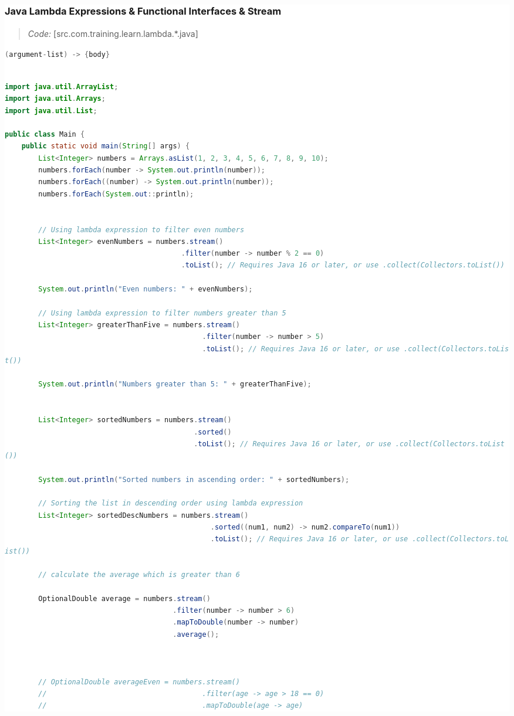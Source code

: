 
### Java Lambda Expressions & Functional Interfaces & Stream
> *Code:* [src.com.training.learn.lambda.\*.java]
```java
(argument-list) -> {body}  

```
```java

import java.util.ArrayList;
import java.util.Arrays;
import java.util.List;

public class Main {
    public static void main(String[] args) {
        List<Integer> numbers = Arrays.asList(1, 2, 3, 4, 5, 6, 7, 8, 9, 10);
		numbers.forEach(number -> System.out.println(number));
		numbers.forEach((number) -> System.out.println(number));
		numbers.forEach(System.out::println);


        // Using lambda expression to filter even numbers
        List<Integer> evenNumbers = numbers.stream()
                                          .filter(number -> number % 2 == 0)
                                          .toList(); // Requires Java 16 or later, or use .collect(Collectors.toList())

        System.out.println("Even numbers: " + evenNumbers);

        // Using lambda expression to filter numbers greater than 5
        List<Integer> greaterThanFive = numbers.stream()
                                               .filter(number -> number > 5)
                                               .toList(); // Requires Java 16 or later, or use .collect(Collectors.toList())

        System.out.println("Numbers greater than 5: " + greaterThanFive);


        List<Integer> sortedNumbers = numbers.stream()
                                             .sorted()
                                             .toList(); // Requires Java 16 or later, or use .collect(Collectors.toList())

        System.out.println("Sorted numbers in ascending order: " + sortedNumbers);

        // Sorting the list in descending order using lambda expression
        List<Integer> sortedDescNumbers = numbers.stream()
                                                 .sorted((num1, num2) -> num2.compareTo(num1))
                                                 .toList(); // Requires Java 16 or later, or use .collect(Collectors.toList())

        // calculate the average which is greater than 6
        
        OptionalDouble average = numbers.stream()
                                        .filter(number -> number > 6)
                                        .mapToDouble(number -> number)
                                        .average();



        // OptionalDouble averageEven = numbers.stream()
        //                                     .filter(age -> age > 18 == 0)
        //                                     .mapToDouble(age -> age)
```